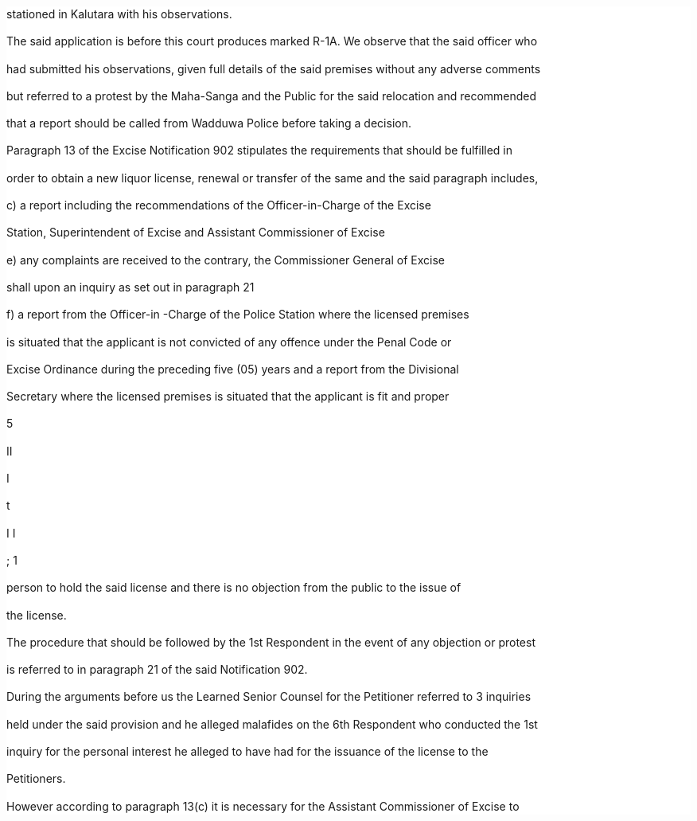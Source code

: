 stationed in Kalutara with his observations.

The said application is before this court produces marked R-1A. We observe that the said officer who

had submitted his observations, given full details of the said premises without any adverse comments

but referred to a protest by the Maha-Sanga and the Public for the said relocation and recommended

that a report should be called from Wadduwa Police before taking a decision.

Paragraph 13 of the Excise Notification 902 stipulates the requirements that should be fulfilled in

order to obtain a new liquor license, renewal or transfer of the same and the said paragraph includes,

c) a report including the recommendations of the Officer-in-Charge of the Excise

Station, Superintendent of Excise and Assistant Commissioner of Excise

e) any complaints are received to the contrary, the Commissioner General of Excise

shall upon an inquiry as set out in paragraph 21

f) a report from the Officer-in -Charge of the Police Station where the licensed premises

is situated that the applicant is not convicted of any offence under the Penal Code or

Excise Ordinance during the preceding five (05) years and a report from the Divisional

Secretary where the licensed premises is situated that the applicant is fit and proper

5

II

I

t

I I

; 1

person to hold the said license and there is no objection from the public to the issue of

the license.

The procedure that should be followed by the 1st Respondent in the event of any objection or protest

is referred to in paragraph 21 of the said Notification 902.

During the arguments before us the Learned Senior Counsel for the Petitioner referred to 3 inquiries

held under the said provision and he alleged malafides on the 6th Respondent who conducted the 1st

inquiry for the personal interest he alleged to have had for the issuance of the license to the

Petitioners.

However according to paragraph 13(c) it is necessary for the Assistant Commissioner of Excise to
